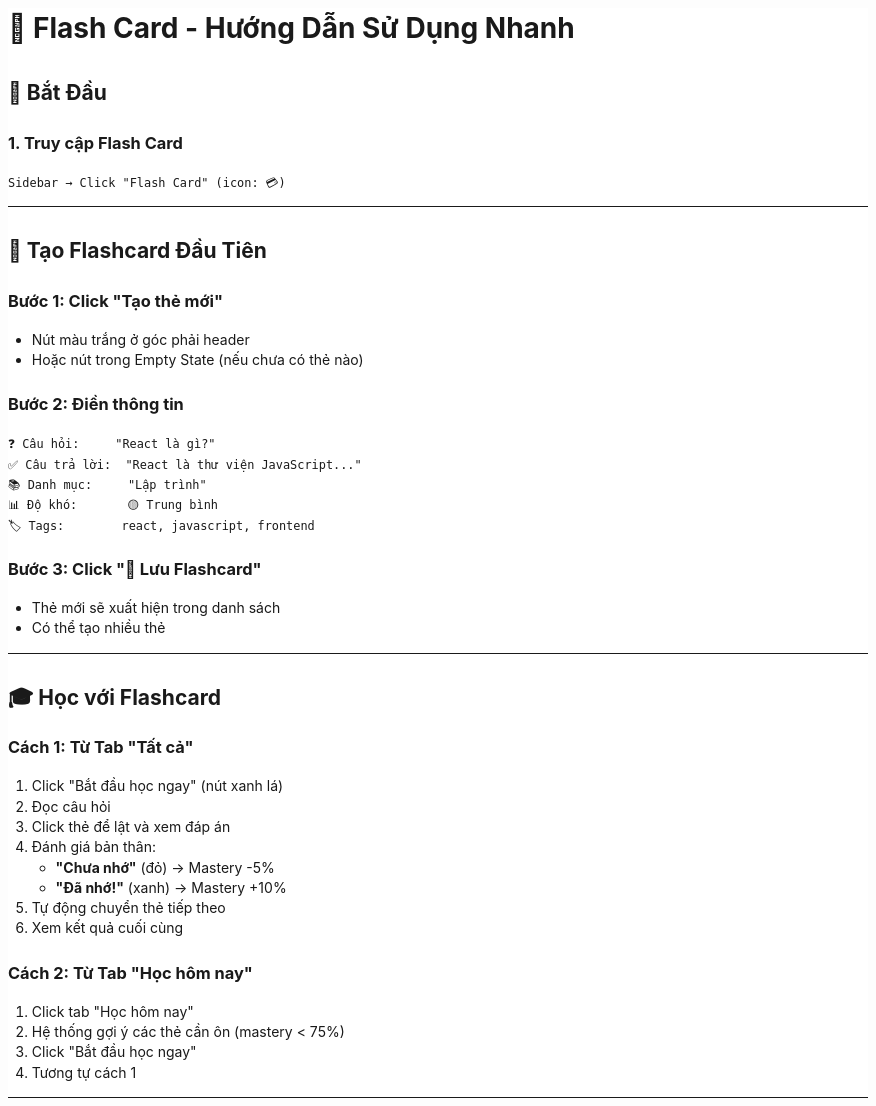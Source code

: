 # 🚀 Flash Card - Hướng Dẫn Sử Dụng Nhanh

## 🎯 Bắt Đầu

### 1. Truy cập Flash Card
```
Sidebar → Click "Flash Card" (icon: 💳)
```

---

## 📝 Tạo Flashcard Đầu Tiên

### Bước 1: Click "Tạo thẻ mới"
- Nút màu trắng ở góc phải header
- Hoặc nút trong Empty State (nếu chưa có thẻ nào)

### Bước 2: Điền thông tin
```
❓ Câu hỏi:     "React là gì?"
✅ Câu trả lời:  "React là thư viện JavaScript..."
📚 Danh mục:     "Lập trình"
📊 Độ khó:       🟡 Trung bình
🏷️ Tags:        react, javascript, frontend
```

### Bước 3: Click "💾 Lưu Flashcard"
- Thẻ mới sẽ xuất hiện trong danh sách
- Có thể tạo nhiều thẻ

---

## 🎓 Học với Flashcard

### Cách 1: Từ Tab "Tất cả"
1. Click "Bắt đầu học ngay" (nút xanh lá)
2. Đọc câu hỏi
3. Click thẻ để lật và xem đáp án
4. Đánh giá bản thân:
   - **"Chưa nhớ"** (đỏ) → Mastery -5%
   - **"Đã nhớ!"** (xanh) → Mastery +10%
5. Tự động chuyển thẻ tiếp theo
6. Xem kết quả cuối cùng

### Cách 2: Từ Tab "Học hôm nay"
1. Click tab "Học hôm nay"
2. Hệ thống gợi ý các thẻ cần ôn (mastery < 75%)
3. Click "Bắt đầu học ngay"
4. Tương tự cách 1

---